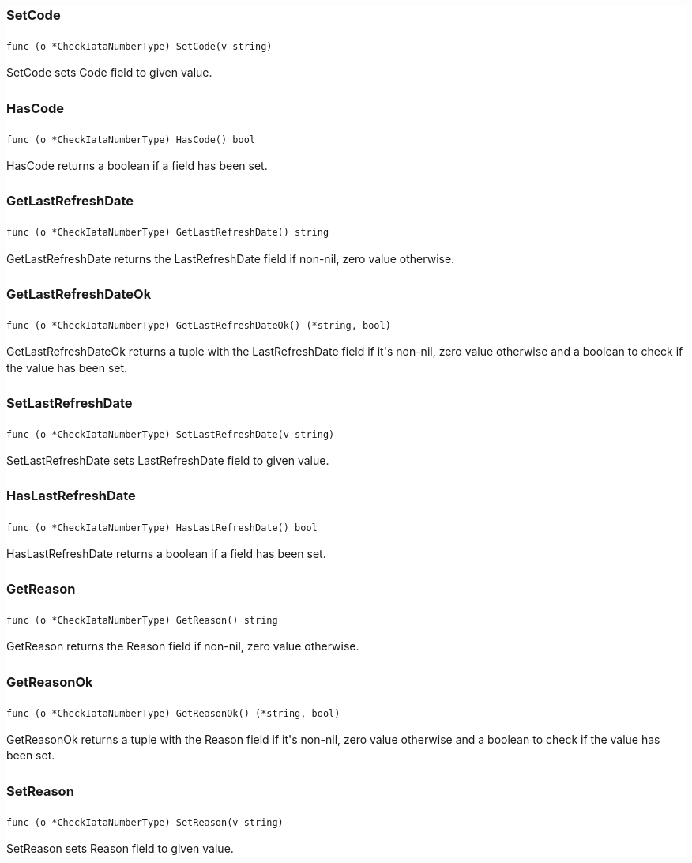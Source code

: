 ### SetCode

`func (o *CheckIataNumberType) SetCode(v string)`

SetCode sets Code field to given value.

### HasCode

`func (o *CheckIataNumberType) HasCode() bool`

HasCode returns a boolean if a field has been set.

### GetLastRefreshDate

`func (o *CheckIataNumberType) GetLastRefreshDate() string`

GetLastRefreshDate returns the LastRefreshDate field if non-nil, zero value otherwise.

### GetLastRefreshDateOk

`func (o *CheckIataNumberType) GetLastRefreshDateOk() (*string, bool)`

GetLastRefreshDateOk returns a tuple with the LastRefreshDate field if it's non-nil, zero value otherwise
and a boolean to check if the value has been set.

### SetLastRefreshDate

`func (o *CheckIataNumberType) SetLastRefreshDate(v string)`

SetLastRefreshDate sets LastRefreshDate field to given value.

### HasLastRefreshDate

`func (o *CheckIataNumberType) HasLastRefreshDate() bool`

HasLastRefreshDate returns a boolean if a field has been set.

### GetReason

`func (o *CheckIataNumberType) GetReason() string`

GetReason returns the Reason field if non-nil, zero value otherwise.

### GetReasonOk

`func (o *CheckIataNumberType) GetReasonOk() (*string, bool)`

GetReasonOk returns a tuple with the Reason field if it's non-nil, zero value otherwise
and a boolean to check if the value has been set.

### SetReason

`func (o *CheckIataNumberType) SetReason(v string)`

SetReason sets Reason field to given value.
